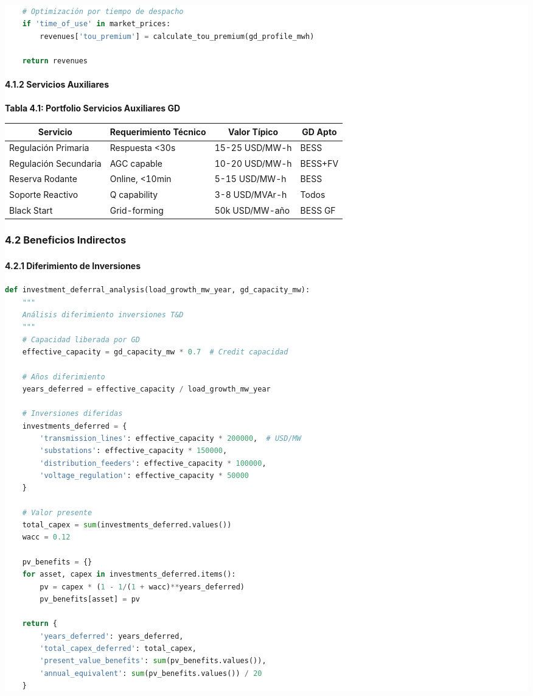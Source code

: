 ```python
    # Optimización por tiempo de despacho
    if 'time_of_use' in market_prices:
        revenues['tou_premium'] = calculate_tou_premium(gd_profile_mwh)
    
    return revenues
```

#### 4.1.2 Servicios Auxiliares

**Tabla 4.1: Portfolio Servicios Auxiliares GD**

| Servicio | Requerimiento Técnico | Valor Típico | GD Apto |
|----------|----------------------|--------------|---------|
| Regulación Primaria | Respuesta <30s | 15-25 USD/MW-h | BESS |
| Regulación Secundaria | AGC capable | 10-20 USD/MW-h | BESS+FV |
| Reserva Rodante | Online, <10min | 5-15 USD/MW-h | BESS |
| Soporte Reactivo | Q capability | 3-8 USD/MVAr-h | Todos |
| Black Start | Grid-forming | 50k USD/MW-año | BESS GF |

### 4.2 Beneficios Indirectos

#### 4.2.1 Diferimiento de Inversiones

```python
def investment_deferral_analysis(load_growth_mw_year, gd_capacity_mw):
    """
    Análisis diferimiento inversiones T&D
    """
    # Capacidad liberada por GD
    effective_capacity = gd_capacity_mw * 0.7  # Credit capacidad
    
    # Años diferimiento
    years_deferred = effective_capacity / load_growth_mw_year
    
    # Inversiones diferidas
    investments_deferred = {
        'transmission_lines': effective_capacity * 200000,  # USD/MW
        'substations': effective_capacity * 150000,
        'distribution_feeders': effective_capacity * 100000,
        'voltage_regulation': effective_capacity * 50000
    }
    
    # Valor presente
    total_capex = sum(investments_deferred.values())
    wacc = 0.12
    
    pv_benefits = {}
    for asset, capex in investments_deferred.items():
        pv = capex * (1 - 1/(1 + wacc)**years_deferred)
        pv_benefits[asset] = pv
    
    return {
        'years_deferred': years_deferred,
        'total_capex_deferred': total_capex,
        'present_value_benefits': sum(pv_benefits.values()),
        'annual_equivalent': sum(pv_benefits.values()) / 20
    }
```
